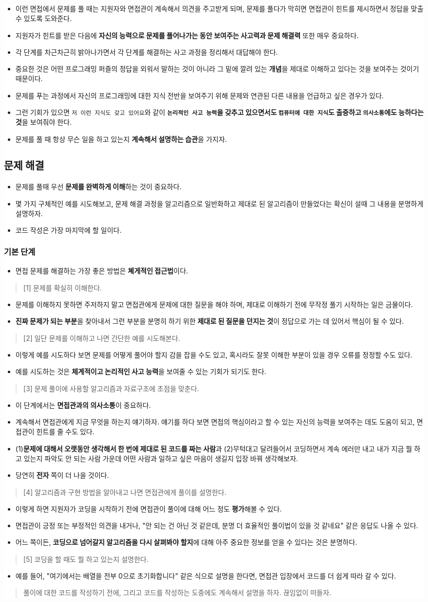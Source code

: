 * 이런 면접에서 문제를 풀 때는 지원자와 면접관이 계속해서 의견을 주고받게 되며, 문제를 풀다가 막히면 면접관이 힌트를 제시하면서 정답을 맞출 수 있도록 도와준다.

* 지원자가 힌트를 받은 다음에 **자신의 능력으로 문제를 풀어나가는 동안 보여주는 사고력과 문제 해결력** 또한 매우 중요하다.

* 각 단계를 차근차근히 밝아나가면서 각 단계를 해결하는 사고 과정을 정리해서 대답해야 한다.

* 중요한 것은 어떤 프로그래밍 퍼즐의 정답을 외워서 말하는 것이 아니라 그 밑에 깔려 있는 **개념**을 제대로 이해하고 있다는 것을 보여주는 것이기 때문이다.

* 문제를 푸는 과정에서 자신의 프로그래밍에 대한 지식 전반을 보여주기 위해 문제와 연관된 다른 내용을 언급하고 싶은 경우가 있다.

* 그런 기회가 있으면 `저 이런 지식도 갖고 있어요`와 같이 **`논리적인 사고 능력`을 갖추고 있으면서도 `컴퓨터에 대한 지식`도 출중하고 `의사소통`에도 능하다는 것**을 보여줘야 한다.

* 문제를 풀 때 항상 무슨 일을 하고 있는지 **계속해서 설명하는 습관**을 가지자.

## 문제 해결

* 문제를 풀때 우선 **문제를 완벽하게 이해**하는 것이 중요하다. 

* 몇 가지 구체적인 예를 시도해보고, 문제 해결 과정을 알고리즘으로 일반화하고 제대로 된 알고리즘이 만들었다는 확신이 설때 그 내용을 분명하게 설명하자.

* 코드 작성은 가장 마지막에 할 일이다.

### 기본 단계

* 면접 문제를 해결하는 가장 좋은 방법은 **쳬게적인 접근법**이다.

> [1] 문제를 확실히 이해한다. 

* 문제를 이해하지 못하면 주저하지 말고 면접관에게 문제에 대한 질문을 해야 하며, 제대로 이해하기 전에 무작정 풀기 시작하는 일은 금물이다.

* **진짜 문제가 되는 부분**을 찾아내서 그런 부분을 분명히 하기 위한 **제대로 된 질문을 던지는 것**이 정답으로 가는 데 있어서 핵심이 될 수 있다.

> [2] 일단 문제를 이해하고 나면 간단한 예를 시도해본다.

* 이렇게 예를 시도하다 보면 문제를 어떻게 풀어야 할지 감을 잡을 수도 있고, 혹시라도 잘못 이해한 부분이 있을 경우 오류를 정정할 수도 있다.

* 예를 시도하는 것은 **체계적이고 논리적인 사고 능력**을 보여줄 수 있는 기회가 되기도 한다.

> [3] 문제 풀이에 사용할 알고리즘과 자료구조에 초점을 맞춘다.

* 이 단계에서는 **면접관과의 의사소통**이 중요하다. 

* 계속해서 면접관에게 지금 무엇을 하는지 얘기하자. 얘기를 하다 보면 면접의 핵심이라고 할 수 있는 자신의 능력을 보여주는 데도 도움이 되고, 면접관이 힌트를 줄 수도 있다.

* (1)**문제에 대해서 오랫동안 생각해서 한 번에 제대로 된 코드를 짜는 사람**과 (2)무턱대고 달려들어서 코딩하면서 계속 에러만 내고 내가 지금 뭘 하고 있는지 파악도 안 되는 사람 가운데 어떤 사람과 일하고 싶은 마음이 생길지 입장 바꿔 생각해보자.

* 당연히 **전자** 쪽이 더 나을 것이다.

> [4] 알고리즘과 구현 방법을 알아내고 나면 면접관에게 풀이를 설명한다.

* 이렇게 하면 지원자가 코딩을 시작하기 전에 면접관이 풀이에 대해 어느 정도 **평가**해볼 수 있다.

* 면접관이 긍정 또는 부정적인 의견을 내거나, "안 되는 건 아닌 것 같은데, 분명 더 효율적인 풀이법이 있을 것 같네요" 같은 응답도 나올 수 있다.

* 어느 쪽이든, **코딩으로 넘어갈지 알고리즘을 다시 살펴봐야 할지**에 대해 아주 중요한 정보를 얻을 수 있다는 것은 분명하다.

> [5] 코딩을 할 때도 뭘 하고 있는지 설명한다.

* 예를 들어, "여기에서는 배열을 전부 0으로 초기화합니다" 같은 식으로 설명을 한다면, 면접관 입장에서 코드를 더 쉽게 따라 갈 수 있다.

> 풀이에 대한 코드를 작성하기 전에, 그리고 코드를 작성하는 도중에도 계속해서 설명을 하자. 끊임없이 떠들자.
